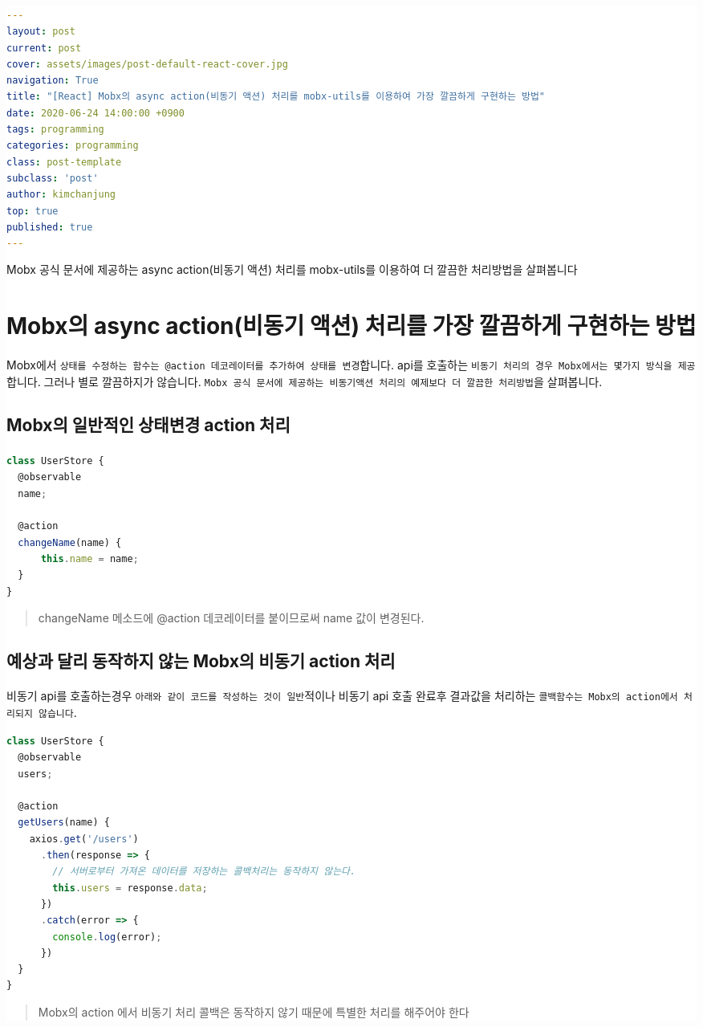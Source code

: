 ```yaml
---
layout: post
current: post
cover: assets/images/post-default-react-cover.jpg
navigation: True
title: "[React] Mobx의 async action(비동기 액션) 처리를 mobx-utils를 이용하여 가장 깔끔하게 구현하는 방법"
date: 2020-06-24 14:00:00 +0900
tags: programming
categories: programming
class: post-template
subclass: 'post'
author: kimchanjung
top: true
published: true
---
```


Mobx 공식 문서에 제공하는 async action(비동기 액션) 처리를 mobx-utils를 이용하여 더 깔끔한 처리방법을 살펴봅니다

# Mobx의 async action(비동기 액션) 처리를 가장 깔끔하게 구현하는 방법
Mobx에서 `상태를 수정하는 함수는 @action 데코레이터를 추가하여 상태를 변경`합니다. api를 호출하는 `비동기 처리의 경우 Mobx에서는
몇가지 방식을 제공`합니다. 그러나 별로 깔끔하지가 않습니다. `Mobx 공식 문서에 제공하는 비동기액션 처리의 예제보다 더 깔끔한 처리방법`을 살펴봅니다.

## Mobx의 일반적인 상태변경 action 처리
```javascript
class UserStore {
  @observable
  name;

  @action
  changeName(name) {
      this.name = name;
  }
}
```
> changeName 메소드에 @action 데코레이터를 붙이므로써 name 값이 변경된다.

## 예상과 달리 동작하지 않는 Mobx의 비동기 action 처리
비동기 api를 호출하는경우 `아래와 같이 코드를 작성하는 것이 일반`적이나 비동기 api 호출 완료후 결과값을 처리하는 `콜백함수는 Mobx의 action에서 처리되지 않습니다`.
```javascript
class UserStore {
  @observable
  users;

  @action
  getUsers(name) {
    axios.get('/users')
      .then(response => {  
        // 서버로부터 가져온 데이터를 저장하는 콜백처리는 동작하지 않는다.
        this.users = response.data;
      })
      .catch(error => {
        console.log(error);
      })
  }
}
```
> Mobx의 action 에서 비동기 처리 콜백은 동작하지 않기 때문에 특별한 처리를 해주어야 한다
